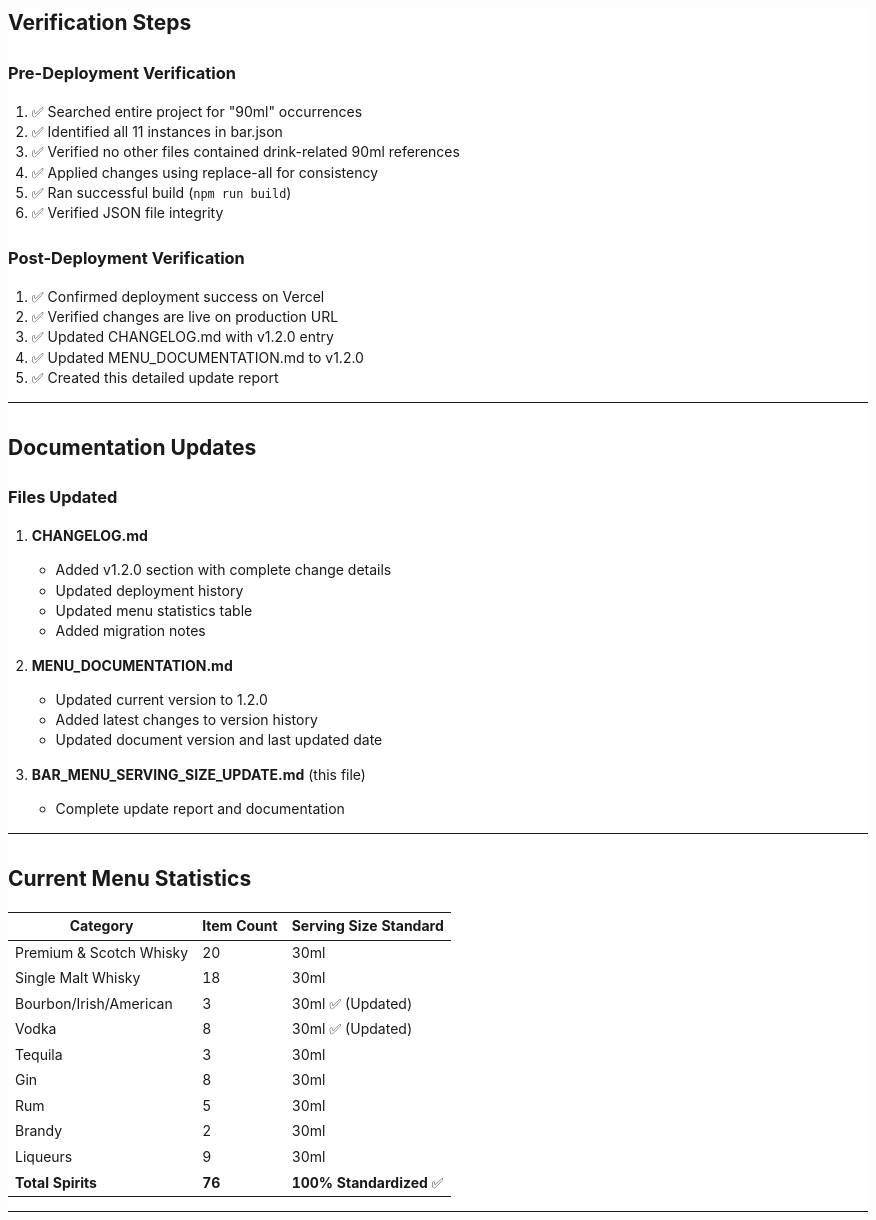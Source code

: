 
## Verification Steps

### Pre-Deployment Verification
1. ✅ Searched entire project for "90ml" occurrences
2. ✅ Identified all 11 instances in bar.json
3. ✅ Verified no other files contained drink-related 90ml references
4. ✅ Applied changes using replace-all for consistency
5. ✅ Ran successful build (`npm run build`)
6. ✅ Verified JSON file integrity

### Post-Deployment Verification
1. ✅ Confirmed deployment success on Vercel
2. ✅ Verified changes are live on production URL
3. ✅ Updated CHANGELOG.md with v1.2.0 entry
4. ✅ Updated MENU_DOCUMENTATION.md to v1.2.0
5. ✅ Created this detailed update report

---

## Documentation Updates

### Files Updated
1. **CHANGELOG.md**
   - Added v1.2.0 section with complete change details
   - Updated deployment history
   - Updated menu statistics table
   - Added migration notes

2. **MENU_DOCUMENTATION.md**
   - Updated current version to 1.2.0
   - Added latest changes to version history
   - Updated document version and last updated date

3. **BAR_MENU_SERVING_SIZE_UPDATE.md** (this file)
   - Complete update report and documentation

---

## Current Menu Statistics

| Category | Item Count | Serving Size Standard |
|----------|------------|----------------------|
| Premium & Scotch Whisky | 20 | 30ml |
| Single Malt Whisky | 18 | 30ml |
| Bourbon/Irish/American | 3 | 30ml ✅ (Updated) |
| Vodka | 8 | 30ml ✅ (Updated) |
| Tequila | 3 | 30ml |
| Gin | 8 | 30ml |
| Rum | 5 | 30ml |
| Brandy | 2 | 30ml |
| Liqueurs | 9 | 30ml |
| **Total Spirits** | **76** | **100% Standardized** ✅ |

---
